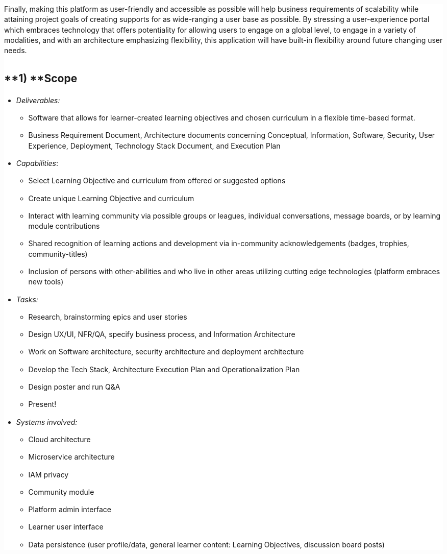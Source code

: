 Finally, making this platform as user-friendly and accessible as possible will help business requirements of scalability while attaining project goals of creating supports for as wide-ranging a user base as possible. By stressing a user-experience portal which embraces technology that offers potentiality for allowing users to engage on a global level, to engage in a variety of modalities, and with an architecture emphasizing flexibility, this application will have built-in flexibility around future changing user needs.

## **1) ****Scope**

* *Deliverables:*

    * Software that allows for learner-created learning objectives and chosen curriculum in a flexible time-based format.

    * Business Requirement Document, Architecture documents concerning Conceptual, Information, Software, Security, User Experience, Deployment, Technology Stack Document, and Execution Plan

* *Capabilities*:

    * Select Learning Objective and curriculum from offered or suggested options

    * Create unique Learning Objective and curriculum

    * Interact with learning community via possible groups or leagues, individual conversations, message boards, or by learning module contributions

    * Shared recognition of learning actions and development via in-community acknowledgements (badges, trophies, community-titles)

    * Inclusion of persons with other-abilities and who live in other areas utilizing cutting edge technologies (platform embraces new tools)

* *Tasks:*

    * Research, brainstorming epics and user stories

    * Design UX/UI, NFR/QA, specify business process, and Information Architecture

    * Work on Software architecture, security architecture and deployment architecture

    * Develop the Tech Stack, Architecture Execution Plan and Operationalization Plan

    * Design poster and run Q&A

    * Present!

* *Systems involved:*

    * Cloud architecture

    * Microservice architecture

    * IAM privacy

    * Community module

    * Platform admin interface

    * Learner user interface

    * Data persistence (user profile/data, general learner content: Learning Objectives, discussion board posts)
